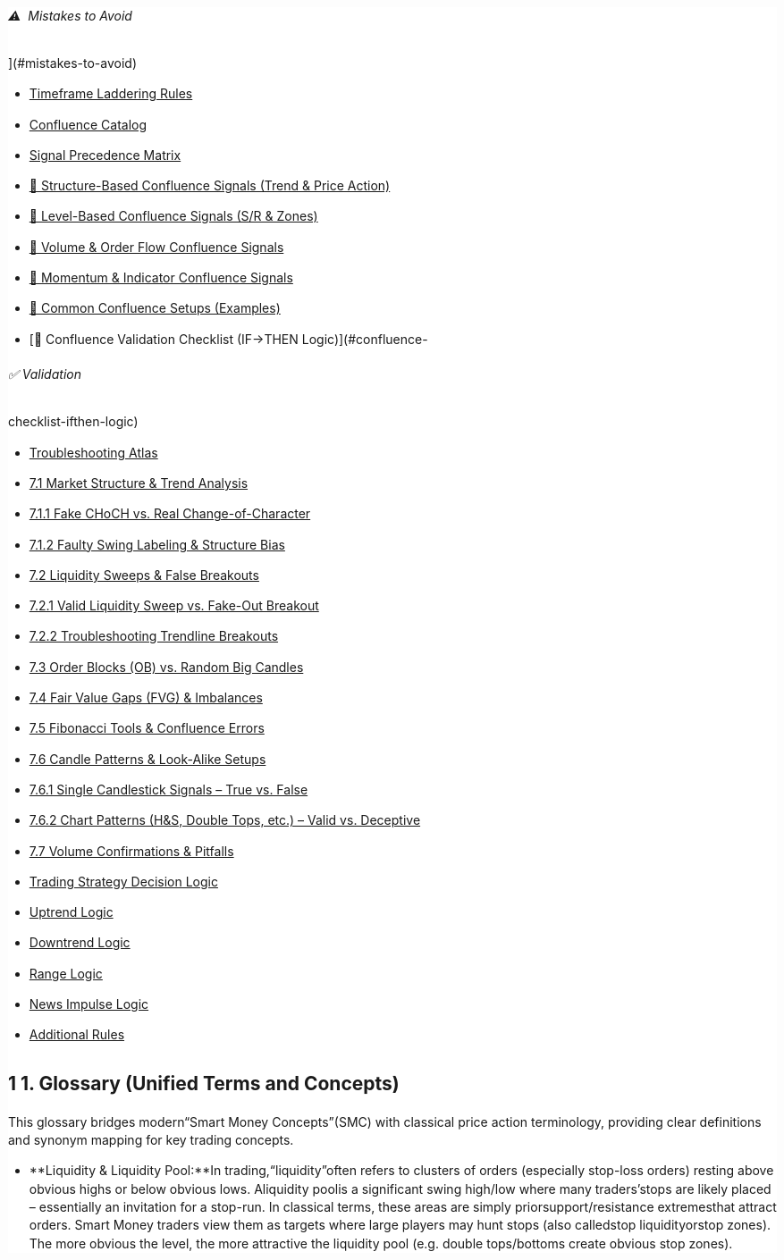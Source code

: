 ###### ⚠ ️ Mistakes to Avoid

](#mistakes-to-avoid)
 - [Timeframe Laddering Rules](#timeframe-laddering-rules)

- [Confluence Catalog](#confluence-catalog)
 - [Signal Precedence Matrix](#signal-precedence-matrix)
 - [🧩 Structure-Based Confluence Signals (Trend & Price Action)](#structure-based-confluence-signals-trend-price-action)
 - [🧩 Level-Based Confluence Signals (S/R & Zones)](#level-based-confluence-signals-sr-zones)
 - [🧩 Volume & Order Flow Confluence Signals](#volume-order-flow-confluence-signals)
 - [🧩 Momentum & Indicator Confluence Signals](#momentum-indicator-confluence-signals)
 - [🎯 Common Confluence Setups (Examples)](#common-confluence-setups-examples)
 - [🔎 Confluence Validation Checklist (IF→THEN Logic)](#confluence-

###### ✅ Validation

checklist-ifthen-logic)

- [Troubleshooting Atlas](#troubleshooting-atlas)
 - [7.1 Market Structure & Trend Analysis](#71-market-structure-trend-analysis)
 - [7.1.1 Fake CHoCH vs. Real Change-of-Character](#711-fake-choch-vs-real-change-of-character)
 - [7.1.2 Faulty Swing Labeling & Structure Bias](#712-faulty-swing-labeling-structure-bias)
 - [7.2 Liquidity Sweeps & False Breakouts](#72-liquidity-sweeps-false-breakouts)
 - [7.2.1 Valid Liquidity Sweep vs. Fake-Out Breakout](#721-valid-liquidity-sweep-vs-fake-out-breakout)
 - [7.2.2 Troubleshooting Trendline Breakouts](#722-troubleshooting-trendline-breakouts)
 - [7.3 Order Blocks (OB) vs. Random Big Candles](#73-order-blocks-ob-vs-random-big-candles)
 - [7.4 Fair Value Gaps (FVG) & Imbalances](#74-fair-value-gaps-fvg-imbalances)
 - [7.5 Fibonacci Tools & Confluence Errors](#75-fibonacci-tools-confluence-errors)
 - [7.6 Candle Patterns & Look-Alike Setups](#76-candle-patterns-look-alike-setups)
 - [7.6.1 Single Candlestick Signals – True vs. False](#761-single-candlestick-signalstrue-vs-false)
 - [7.6.2 Chart Patterns (H&S, Double Tops, etc.) – Valid vs. Deceptive](#762-chart-patterns-hs-double-tops-etcvalid-vs-deceptive)
 - [7.7 Volume Confirmations & Pitfalls](#77-volume-confirmations-pitfalls)

- [Trading Strategy Decision Logic](#trading-strategy-decision-logic)
 - [Uptrend Logic](#uptrend-logic)
 - [Downtrend Logic](#downtrend-logic)
 - [Range Logic](#range-logic)
 - [News Impulse Logic](#news-impulse-logic)
 - [Additional Rules](#additional-rules)

<a id="1-glossary-unified-terms-and-concepts"></a>

## 1 1. Glossary (Unified Terms and Concepts)

This glossary bridges modern“Smart Money Concepts”(SMC) with classical price action terminology, providing clear definitions and synonym mapping for key trading concepts.

- **Liquidity & Liquidity Pool:**In trading,“liquidity”often refers to clusters of orders (especially stop-loss orders) resting above obvious highs or below obvious lows. Aliquidity poolis a significant swing high/low where many traders’stops are likely placed – essentially an invitation for a stop-run. In classical terms, these areas are simply priorsupport/resistance extremesthat attract orders. Smart Money traders view them as targets where large players may hunt stops (also calledstop liquidityorstop zones). The more obvious the level, the more attractive the liquidity pool (e.g. double tops/bottoms create obvious stop zones).

